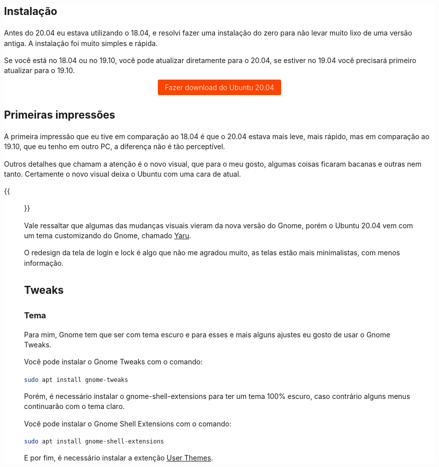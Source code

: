 ## Instalação

Antes do 20.04 eu estava utilizando o 18.04, e resolvi fazer uma instalação do zero para não levar muito lixo de uma versão antiga. A instalação foi muito simples e rápida.

Se você está no 18.04 ou no 19.10, você pode atualizar diretamente para o 20.04, se estiver no 19.04 você precisará primeiro atualizar para o 19.10.

<p style="text-align: center;">
<a style="background: #fa4400; color: #fff; border-radius: 3px; padding: 0.5rem 1rem; font-weight: 300; text-decoration: none;"
   href="https://ubuntu.com/download/desktop/thank-you?version=20.04&amp;architecture=amd64"
   target="_blank">Fazer download do Ubuntu 20.04</a>
</p>

## Primeiras impressões

A primeira impressão que eu tive em comparação ao 18.04 é que o 20.04 estava mais leve, mais rápido, mas em comparação ao 19.10, que eu tenho em outro PC, a diferença não é tão perceptível.

Outros detalhes que chamam a atenção é o novo visual, que para o meu gosto, algumas coisas ficaram bacanas e outras nem tanto. Certamente o novo visual deixa o Ubuntu com uma cara de atual.

{{<figure src="yaru-theme" alt="Yaru Theme">}}

Vale ressaltar que algumas das mudanças visuais vieram da nova versão do Gnome, porém o Ubuntu 20.04 vem com um tema customizando do Gnome, chamado [Yaru](https://github.com/ubuntu/yaru).

O redesign da tela de login e lock é algo que não me agradou muito, as telas estão mais minimalistas, com menos informação.

## Tweaks

### Tema

Para mim, Gnome tem que ser com tema escuro e para esses e mais alguns ajustes eu gosto de usar o Gnome Tweaks.

Você pode instalar o Gnome Tweaks com o comando:

```sh
sudo apt install gnome-tweaks
```

Porém, é necessário instalar o gnome-shell-extensions para ter um tema 100% escuro, caso contrário alguns menus continuarão com o tema claro.

Você pode instalar o Gnome Shell Extensions com o comando:

```sh
sudo apt install gnome-shell-extensions
```

E por fim, é necessário instalar a extenção [User Themes](https://extensions.gnome.org/extension/19/user-themes/).
